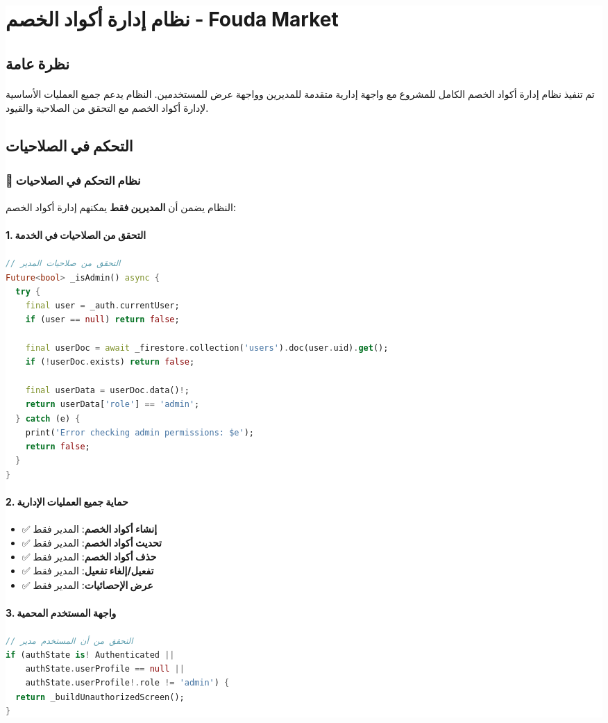 # نظام إدارة أكواد الخصم - Fouda Market

## نظرة عامة

تم تنفيذ نظام إدارة أكواد الخصم الكامل للمشروع مع واجهة إدارية متقدمة للمديرين وواجهة عرض للمستخدمين. النظام يدعم جميع العمليات الأساسية لإدارة أكواد الخصم مع التحقق من الصلاحية والقيود.

## التحكم في الصلاحيات

### 🔐 نظام التحكم في الصلاحيات

النظام يضمن أن **المديرين فقط** يمكنهم إدارة أكواد الخصم:

#### 1. التحقق من الصلاحيات في الخدمة
```dart
// التحقق من صلاحيات المدير
Future<bool> _isAdmin() async {
  try {
    final user = _auth.currentUser;
    if (user == null) return false;
    
    final userDoc = await _firestore.collection('users').doc(user.uid).get();
    if (!userDoc.exists) return false;
    
    final userData = userDoc.data()!;
    return userData['role'] == 'admin';
  } catch (e) {
    print('Error checking admin permissions: $e');
    return false;
  }
}
```

#### 2. حماية جميع العمليات الإدارية
- ✅ **إنشاء أكواد الخصم**: المدير فقط
- ✅ **تحديث أكواد الخصم**: المدير فقط  
- ✅ **حذف أكواد الخصم**: المدير فقط
- ✅ **تفعيل/إلغاء تفعيل**: المدير فقط
- ✅ **عرض الإحصائيات**: المدير فقط

#### 3. واجهة المستخدم المحمية
```dart
// التحقق من أن المستخدم مدير
if (authState is! Authenticated || 
    authState.userProfile == null || 
    authState.userProfile!.role != 'admin') {
  return _buildUnauthorizedScreen();
}
```
